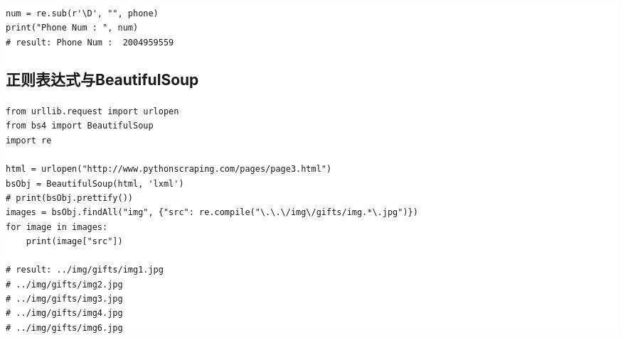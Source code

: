 ```
num = re.sub(r'\D', "", phone)
print("Phone Num : ", num)
# result: Phone Num :  2004959559
```

## 正则表达式与BeautifulSoup

```
from urllib.request import urlopen
from bs4 import BeautifulSoup
import re

html = urlopen("http://www.pythonscraping.com/pages/page3.html")
bsObj = BeautifulSoup(html, 'lxml')
# print(bsObj.prettify())
images = bsObj.findAll("img", {"src": re.compile("\.\.\/img\/gifts/img.*\.jpg")})
for image in images:
    print(image["src"])

# result: ../img/gifts/img1.jpg
# ../img/gifts/img2.jpg
# ../img/gifts/img3.jpg
# ../img/gifts/img4.jpg
# ../img/gifts/img6.jpg
```


